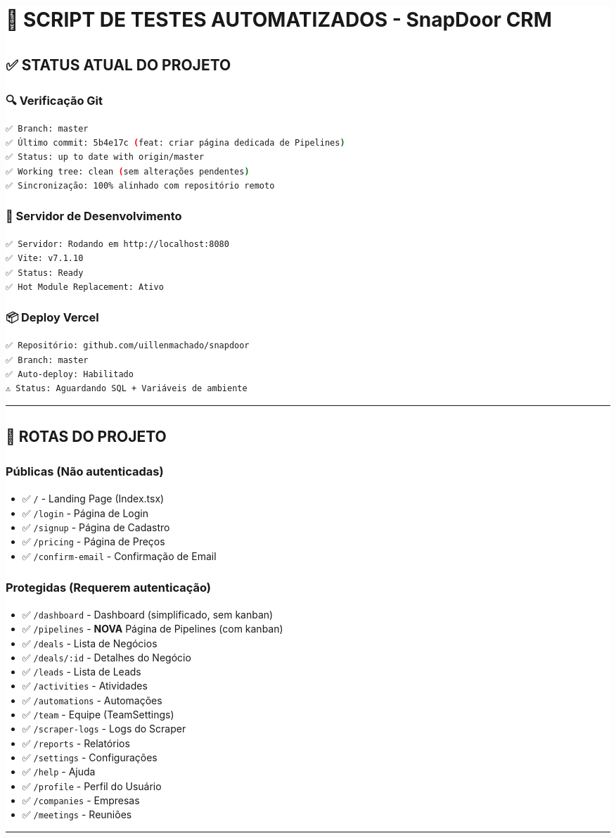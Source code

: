 # 🧪 SCRIPT DE TESTES AUTOMATIZADOS - SnapDoor CRM

## ✅ STATUS ATUAL DO PROJETO

### 🔍 Verificação Git
```bash
✅ Branch: master
✅ Último commit: 5b4e17c (feat: criar página dedicada de Pipelines)
✅ Status: up to date with origin/master
✅ Working tree: clean (sem alterações pendentes)
✅ Sincronização: 100% alinhado com repositório remoto
```

### 🚀 Servidor de Desenvolvimento
```bash
✅ Servidor: Rodando em http://localhost:8080
✅ Vite: v7.1.10
✅ Status: Ready
✅ Hot Module Replacement: Ativo
```

### 📦 Deploy Vercel
```bash
✅ Repositório: github.com/uillenmachado/snapdoor
✅ Branch: master
✅ Auto-deploy: Habilitado
⚠️ Status: Aguardando SQL + Variáveis de ambiente
```

---

## 🎯 ROTAS DO PROJETO

### Públicas (Não autenticadas)
- ✅ `/` - Landing Page (Index.tsx)
- ✅ `/login` - Página de Login
- ✅ `/signup` - Página de Cadastro
- ✅ `/pricing` - Página de Preços
- ✅ `/confirm-email` - Confirmação de Email

### Protegidas (Requerem autenticação)
- ✅ `/dashboard` - Dashboard (simplificado, sem kanban)
- ✅ `/pipelines` - **NOVA** Página de Pipelines (com kanban)
- ✅ `/deals` - Lista de Negócios
- ✅ `/deals/:id` - Detalhes do Negócio
- ✅ `/leads` - Lista de Leads
- ✅ `/activities` - Atividades
- ✅ `/automations` - Automações
- ✅ `/team` - Equipe (TeamSettings)
- ✅ `/scraper-logs` - Logs do Scraper
- ✅ `/reports` - Relatórios
- ✅ `/settings` - Configurações
- ✅ `/help` - Ajuda
- ✅ `/profile` - Perfil do Usuário
- ✅ `/companies` - Empresas
- ✅ `/meetings` - Reuniões

---